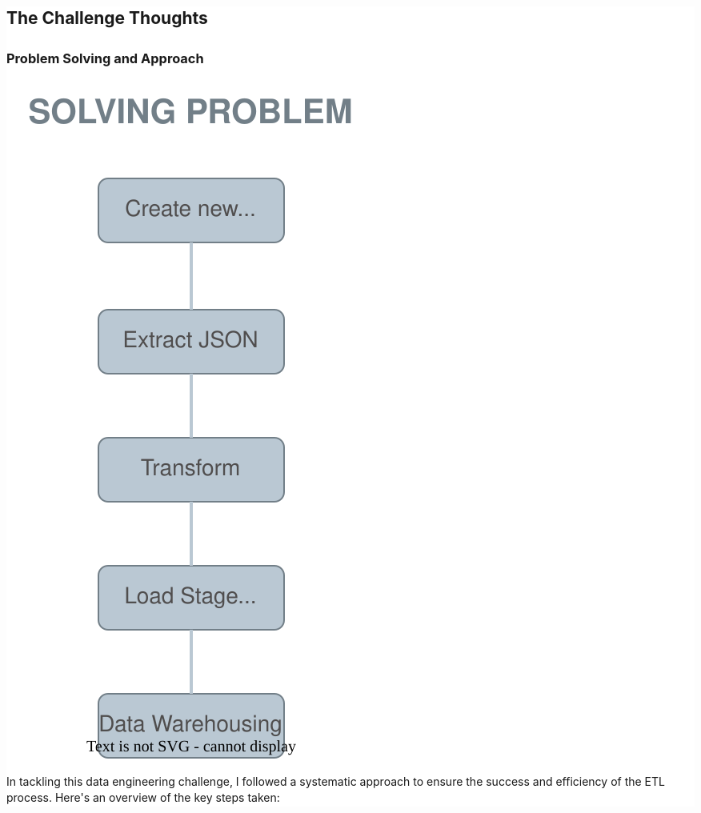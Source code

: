 
## The Challenge Thoughts

### Problem Solving and Approach

![Solving Process Flow](Diagrams/Diagrama1.svg)

In tackling this data engineering challenge, I followed a systematic approach to ensure the success and efficiency of the ETL process. Here's an overview of the key steps taken:
